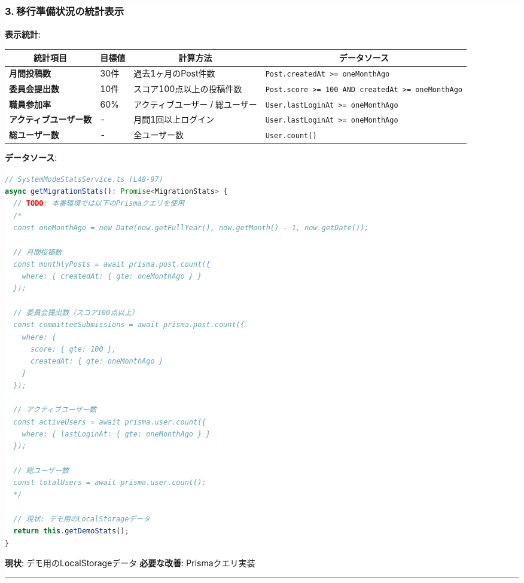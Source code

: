 
### 3. 移行準備状況の統計表示

**表示統計**:

| 統計項目 | 目標値 | 計算方法 | データソース |
|---------|-------|---------|-------------|
| **月間投稿数** | 30件 | 過去1ヶ月のPost件数 | `Post.createdAt >= oneMonthAgo` |
| **委員会提出数** | 10件 | スコア100点以上の投稿件数 | `Post.score >= 100 AND createdAt >= oneMonthAgo` |
| **職員参加率** | 60% | アクティブユーザー / 総ユーザー | `User.lastLoginAt >= oneMonthAgo` |
| **アクティブユーザー数** | - | 月間1回以上ログイン | `User.lastLoginAt >= oneMonthAgo` |
| **総ユーザー数** | - | 全ユーザー数 | `User.count()` |

**データソース**:
```typescript
// SystemModeStatsService.ts (L48-97)
async getMigrationStats(): Promise<MigrationStats> {
  // TODO: 本番環境では以下のPrismaクエリを使用
  /*
  const oneMonthAgo = new Date(now.getFullYear(), now.getMonth() - 1, now.getDate());

  // 月間投稿数
  const monthlyPosts = await prisma.post.count({
    where: { createdAt: { gte: oneMonthAgo } }
  });

  // 委員会提出数（スコア100点以上）
  const committeeSubmissions = await prisma.post.count({
    where: {
      score: { gte: 100 },
      createdAt: { gte: oneMonthAgo }
    }
  });

  // アクティブユーザー数
  const activeUsers = await prisma.user.count({
    where: { lastLoginAt: { gte: oneMonthAgo } }
  });

  // 総ユーザー数
  const totalUsers = await prisma.user.count();
  */

  // 現状: デモ用のLocalStorageデータ
  return this.getDemoStats();
}
```

**現状**: デモ用のLocalStorageデータ
**必要な改善**: Prismaクエリ実装

---